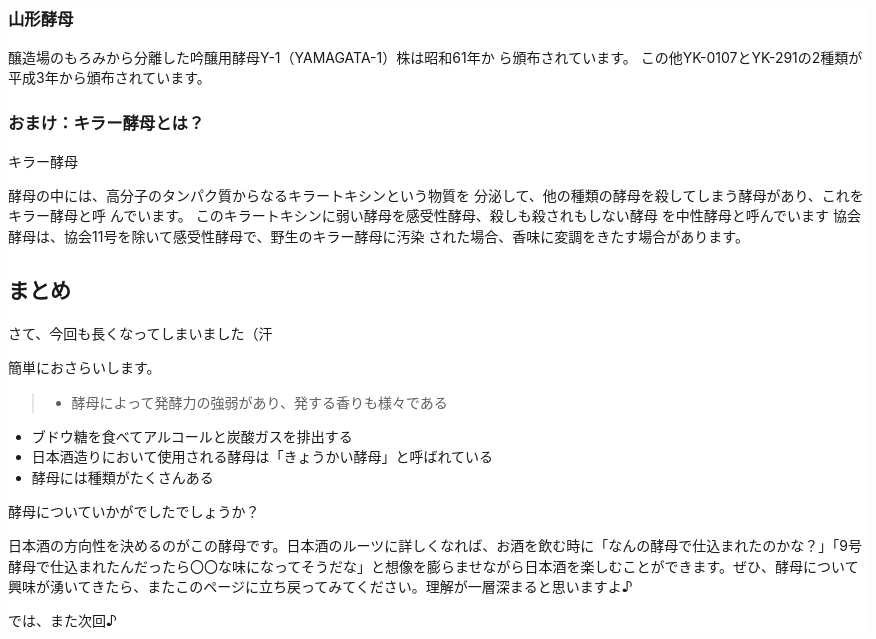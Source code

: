 ### 山形酵母
醸造場のもろみから分離した吟醸用酵母Y-1（YAMAGATA-1）株は昭和61年か
ら頒布されています。
この他YK-0107とYK-291の2種類が平成3年から頒布されています。

### おまけ：キラー酵母とは？
キラー酵母

酵母の中には、高分子のタンパク質からなるキラートキシンという物質を
分泌して、他の種類の酵母を殺してしまう酵母があり、これをキラー酵母と呼
んでいます。
このキラートキシンに弱い酵母を感受性酵母、殺しも殺されもしない酵母
を中性酵母と呼んでいます
 協会酵母は、協会11号を除いて感受性酵母で、野生のキラー酵母に汚染
された場合、香味に変調をきたす場合があります。


## まとめ

さて、今回も長くなってしまいました（汗

簡単におさらいします。

>- 酵母によって発酵力の強弱があり、発する香りも様々である
- ブドウ糖を食べてアルコールと炭酸ガスを排出する
- 日本酒造りにおいて使用される酵母は「きょうかい酵母」と呼ばれている
- 酵母には種類がたくさんある

酵母についていかがでしたでしょうか？

日本酒の方向性を決めるのがこの酵母です。日本酒のルーツに詳しくなれば、お酒を飲む時に「なんの酵母で仕込まれたのかな？」「9号酵母で仕込まれたんだったら〇〇な味になってそうだな」と想像を膨らませながら日本酒を楽しむことができます。ぜひ、酵母について興味が湧いてきたら、またこのページに立ち戻ってみてください。理解が一層深まると思いますよ♪

では、また次回♪
